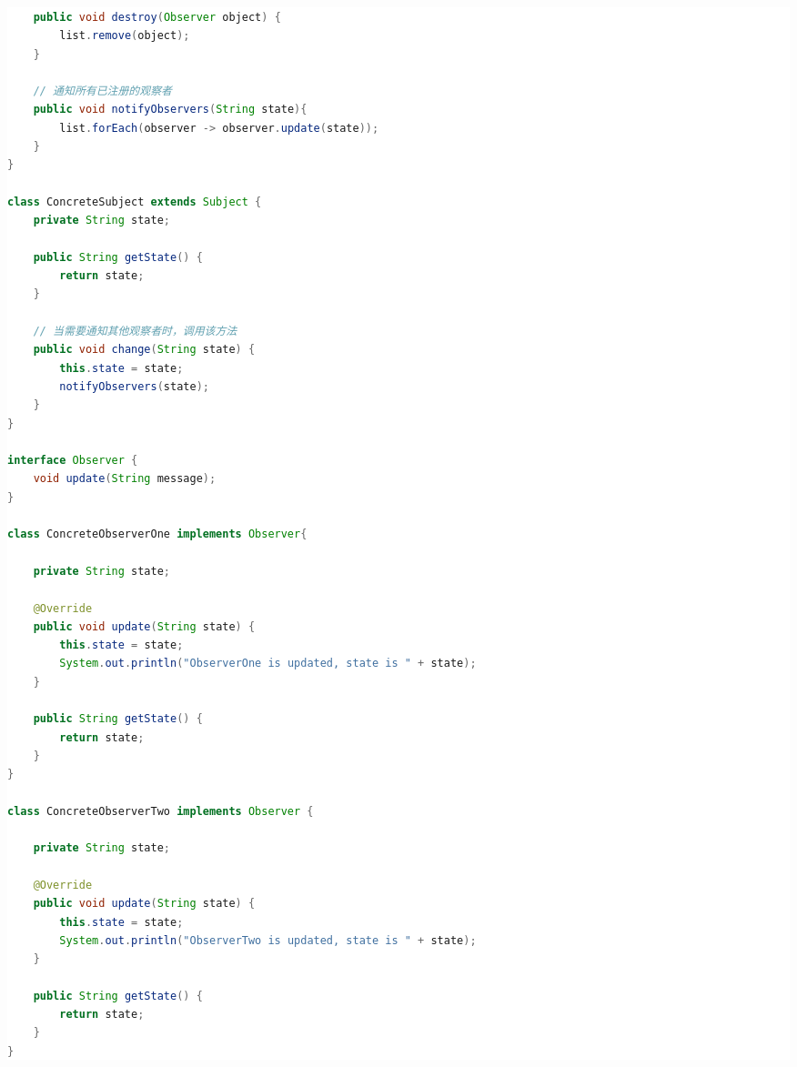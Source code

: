 ```java
    public void destroy(Observer object) {
        list.remove(object);
    }

    // 通知所有已注册的观察者
    public void notifyObservers(String state){
        list.forEach(observer -> observer.update(state));
    }
}

class ConcreteSubject extends Subject {
    private String state;

    public String getState() {
        return state;
    }

    // 当需要通知其他观察者时，调用该方法
    public void change(String state) {
        this.state = state;
        notifyObservers(state);
    }
}

interface Observer {
    void update(String message);
}

class ConcreteObserverOne implements Observer{

    private String state;

    @Override
    public void update(String state) {
        this.state = state;
        System.out.println("ObserverOne is updated, state is " + state);
    }

    public String getState() {
        return state;
    }
}

class ConcreteObserverTwo implements Observer {

    private String state;

    @Override
    public void update(String state) {
        this.state = state;
        System.out.println("ObserverTwo is updated, state is " + state);
    }

    public String getState() {
        return state;
    }
}
```
